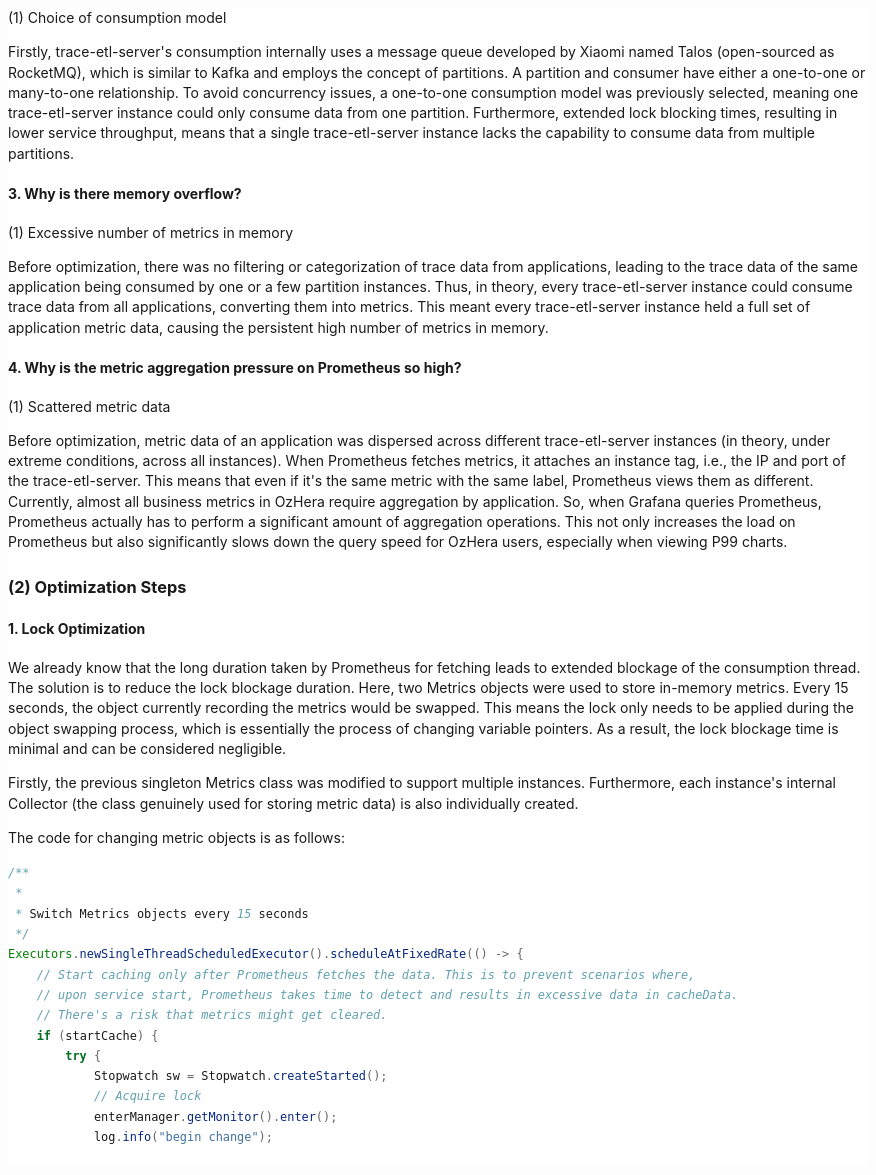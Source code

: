 (1) Choice of consumption model

Firstly, trace-etl-server's consumption internally uses a message queue developed by Xiaomi named Talos (open-sourced as RocketMQ), which is similar to Kafka and employs the concept of partitions. A partition and consumer have either a one-to-one or many-to-one relationship. To avoid concurrency issues, a one-to-one consumption model was previously selected, meaning one trace-etl-server instance could only consume data from one partition. Furthermore, extended lock blocking times, resulting in lower service throughput, means that a single trace-etl-server instance lacks the capability to consume data from multiple partitions.

#### 3. Why is there memory overflow?

(1) Excessive number of metrics in memory

Before optimization, there was no filtering or categorization of trace data from applications, leading to the trace data of the same application being consumed by one or a few partition instances. Thus, in theory, every trace-etl-server instance could consume trace data from all applications, converting them into metrics. This meant every trace-etl-server instance held a full set of application metric data, causing the persistent high number of metrics in memory.

#### 4. Why is the metric aggregation pressure on Prometheus so high?

(1) Scattered metric data

Before optimization, metric data of an application was dispersed across different trace-etl-server instances (in theory, under extreme conditions, across all instances). When Prometheus fetches metrics, it attaches an instance tag, i.e., the IP and port of the trace-etl-server. This means that even if it's the same metric with the same label, Prometheus views them as different. Currently, almost all business metrics in OzHera require aggregation by application. So, when Grafana queries Prometheus, Prometheus actually has to perform a significant amount of aggregation operations. This not only increases the load on Prometheus but also significantly slows down the query speed for OzHera users, especially when viewing P99 charts.

### (2) Optimization Steps

#### 1. Lock Optimization

We already know that the long duration taken by Prometheus for fetching leads to extended blockage of the consumption thread. The solution is to reduce the lock blockage duration. Here, two Metrics objects were used to store in-memory metrics. Every 15 seconds, the object currently recording the metrics would be swapped. This means the lock only needs to be applied during the object swapping process, which is essentially the process of changing variable pointers. As a result, the lock blockage time is minimal and can be considered negligible.

Firstly, the previous singleton Metrics class was modified to support multiple instances. Furthermore, each instance's internal Collector (the class genuinely used for storing metric data) is also individually created.

The code for changing metric objects is as follows:

```java
/**
 *
 * Switch Metrics objects every 15 seconds
 */
Executors.newSingleThreadScheduledExecutor().scheduleAtFixedRate(() -> {
    // Start caching only after Prometheus fetches the data. This is to prevent scenarios where, 
    // upon service start, Prometheus takes time to detect and results in excessive data in cacheData. 
    // There's a risk that metrics might get cleared.
    if (startCache) {
        try {
            Stopwatch sw = Stopwatch.createStarted();
            // Acquire lock
            enterManager.getMonitor().enter();
            log.info("begin change");
    
```